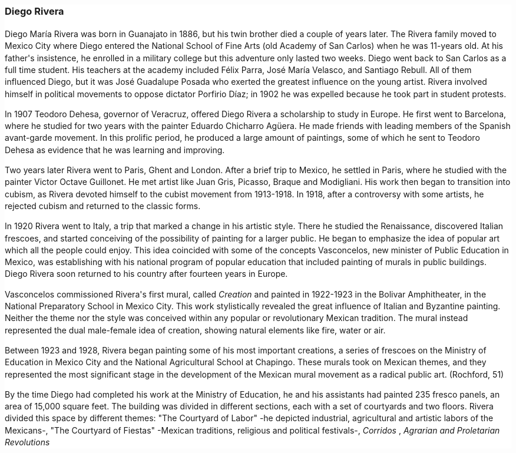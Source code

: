 <h3>
  Diego Rivera
 </h3>
 <p>
  Diego María Rivera was born in Guanajato in 1886, but his twin brother died a couple of years later. The Rivera family moved to Mexico City where Diego entered the National School of Fine Arts (old Academy of San Carlos) when he was 11-years old. At his father's insistence, he enrolled in a military college but this adventure only lasted two weeks. Diego went back to San Carlos as a full time student. His teachers at the academy included Félix Parra, José María Velasco, and Santiago Rebull. All of them influenced Diego, but it was José Guadalupe Posada who exerted the greatest influence on the young artist. Rivera involved himself in political movements to oppose dictator Porfirio Díaz; in 1902 he was expelled because he took part in student protests.
 </p>
<p>
  In 1907 Teodoro Dehesa, governor of Veracruz, offered Diego Rivera a scholarship to study in Europe. He first went to Barcelona, where he studied for two years with the painter Eduardo Chicharro Agüera. He made friends with leading members of the Spanish avant-garde movement. In this prolific period, he produced a large amount of paintings, some of which he sent to Teodoro Dehesa as evidence that he was learning and improving.
 </p>
<p>
  Two years later Rivera went to Paris, Ghent and London. After a brief trip to Mexico, he settled in Paris, where he studied with the painter Victor Octave Guillonet. He met artist like Juan Gris, Picasso, Braque and Modigliani.  His work then began to transition into cubism, as Rivera devoted himself to the cubist movement from 1913-1918. In 1918, after a controversy with some artists, he rejected cubism and returned to the classic forms.
 </p>
<p>
  In 1920 Rivera went to Italy, a trip that marked a change in his artistic style. There he studied the Renaissance, discovered Italian frescoes, and started conceiving of the possibility of painting for a larger public. He began to emphasize the idea of popular art which all the people could enjoy. This idea coincided with some of the concepts Vasconcelos, new minister of Public Education in Mexico, was establishing with his national program of popular education that included painting of murals in public buildings. Diego Rivera soon returned to his country after fourteen years in Europe.
 </p>
<p>
  Vasconcelos commissioned Rivera's first mural, called
  <i>
   Creation
  </i>
  and painted in 1922-1923 in the Bolivar Amphitheater, in the National Preparatory School in Mexico City. This work stylistically revealed the great influence of Italian and Byzantine painting. Neither the theme nor the style was conceived within any popular or revolutionary Mexican tradition. The mural instead represented the dual male-female idea of creation, showing natural elements like fire, water or air.
 </p>
<p>
  Between 1923 and 1928, Rivera began painting some of his most important creations, a series of frescoes on the Ministry of Education in Mexico City and the National Agricultural School at Chapingo. These murals took on Mexican themes, and they represented the most significant stage in the development of the Mexican mural movement as a radical public art. (Rochford, 51)
 </p>
<p>
  By the time Diego had completed his work at the Ministry of Education, he and his assistants had painted 235 fresco panels, an area of 15,000 square feet. The building was divided in different sections, each with a set of courtyards and two floors. Rivera divided this space by different themes: "The Courtyard of Labor" -he depicted industrial, agricultural and artistic labors of the Mexicans-, "The Courtyard of Fiestas" -Mexican traditions, religious and political festivals-,
  <i>
   Corridos
  </i>
  ,
  <i>
   Agrarian and Proletarian Revolutions